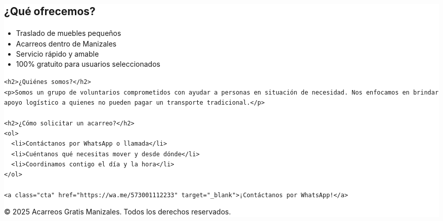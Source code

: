   <section>
    <h2>¿Qué ofrecemos?</h2>
    <ul>
      <li>Traslado de muebles pequeños</li>
      <li>Acarreos dentro de Manizales</li>
      <li>Servicio rápido y amable</li>
      <li>100% gratuito para usuarios seleccionados</li>
    </ul>

    <h2>¿Quiénes somos?</h2>
    <p>Somos un grupo de voluntarios comprometidos con ayudar a personas en situación de necesidad. Nos enfocamos en brindar apoyo logístico a quienes no pueden pagar un transporte tradicional.</p>

    <h2>¿Cómo solicitar un acarreo?</h2>
    <ol>
      <li>Contáctanos por WhatsApp o llamada</li>
      <li>Cuéntanos qué necesitas mover y desde dónde</li>
      <li>Coordinamos contigo el día y la hora</li>
    </ol>

    <a class="cta" href="https://wa.me/573001112233" target="_blank">¡Contáctanos por WhatsApp!</a>
  </section>

  <footer>
    <p>© 2025 Acarreos Gratis Manizales. Todos los derechos reservados.</p>
  </footer>

</body>
</html>
